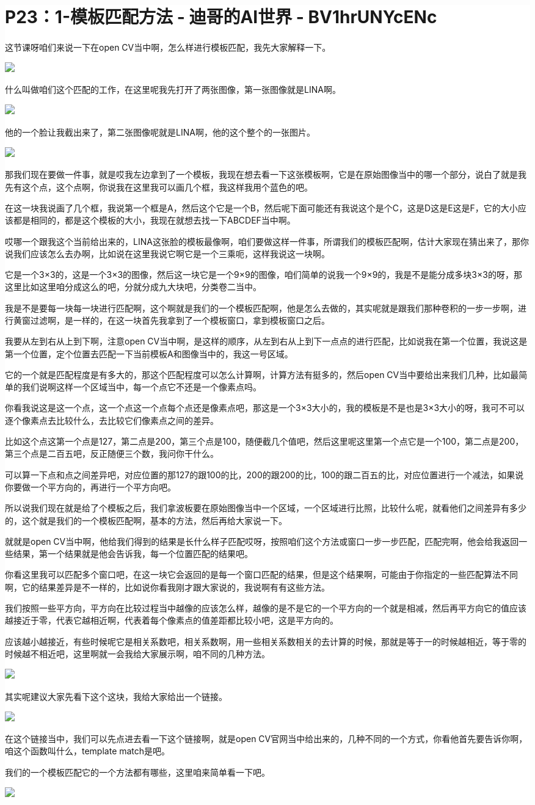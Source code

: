 # P23：1-模板匹配方法 - 迪哥的AI世界 - BV1hrUNYcENc

这节课呀咱们来说一下在open CV当中啊，怎么样进行模板匹配，我先大家解释一下。

![](img/036488676268557681777ffb9b8c9df0_1.png)

什么叫做咱们这个匹配的工作，在这里呢我先打开了两张图像，第一张图像就是LINA啊。

![](img/036488676268557681777ffb9b8c9df0_3.png)

他的一个脸让我截出来了，第二张图像呢就是LINA啊，他的这个整个的一张图片。

![](img/036488676268557681777ffb9b8c9df0_5.png)

那我们现在要做一件事，就是哎我左边拿到了一个模板，我现在想去看一下这张模板啊，它是在原始图像当中的哪一个部分，说白了就是我先有这个点，这个点啊，你说我在这里我可以画几个框，我这样我用个蓝色的吧。

在这一块我说画了几个框，我说第一个框是A，然后这个它是一个B，然后呢下面可能还有我说这个是个C，这是D这是E这是F，它的大小应该都是相同的，都是这个模板的大小，我现在就想去找一下ABCDEF当中啊。

哎哪一个跟我这个当前给出来的，LINA这张脸的模板最像啊，咱们要做这样一件事，所谓我们的模板匹配啊，估计大家现在猜出来了，那你说我们应该怎么去办啊，比如说在这里我说它啊它是一个三乘呃，这样我说这一块啊。

它是一个3×3的，这是一个3×3的图像，然后这一块它是一个9×9的图像，咱们简单的说我一个9×9的，我是不是能分成多块3×3的呀，那这里比如这里咱分成这么的吧，分就分成九大块吧，分类卷二当中。

我是不是要每一块每一块进行匹配啊，这个啊就是我们的一个模板匹配啊，他是怎么去做的，其实呢就是跟我们那种卷积的一步一步啊，进行黄窗过滤啊，是一样的，在这一块首先我拿到了一个模板窗口，拿到模板窗口之后。

我要从左到右从上到下啊，注意open CV当中啊，是这样的顺序，从左到右从上到下一点点的进行匹配，比如说我在第一个位置，我说这是第一个位置，定个位置去匹配一下当前模板A和图像当中的，我这一号区域。

它的一个就是匹配程度是有多大的，那这个匹配程度可以怎么计算啊，计算方法有挺多的，然后open CV当中要给出来我们几种，比如最简单的我们说啊这样一个区域当中，每一个点它不还是一个像素点吗。

你看我说这是这一个点，这一个点这一个点每个点还是像素点吧，那这是一个3×3大小的，我的模板是不是也是3×3大小的呀，我可不可以逐个像素点去比较什么，去比较它们像素点之间的差异。

比如这个点这第一个点是127，第二点是200，第三个点是100，随便截几个值吧，然后这里呢这里第一个点它是一个100，第二点是200，第三个点是二百五吧，反正随便三个数，我问你干什么。

可以算一下点和点之间差异吧，对应位置的那127的跟100的比，200的跟200的比，100的跟二百五的比，对应位置进行一个减法，如果说你要做一个平方向的，再进行一个平方向吧。

所以说我们现在就是给了个模板之后，我们拿波板要在原始图像当中一个区域，一个区域进行比照，比较什么呢，就看他们之间差异有多少的，这个就是我们的一个模板匹配啊，基本的方法，然后再给大家说一下。

就就是open CV当中啊，他给我们得到的结果是长什么样子匹配哎呀，按照咱们这个方法或窗口一步一步匹配，匹配完啊，他会给我返回一些结果，第一个结果就是他会告诉我，每一个位置匹配的结果吧。

你看这里我可以匹配多个窗口吧，在这一块它会返回的是每一个窗口匹配的结果，但是这个结果啊，可能由于你指定的一些匹配算法不同啊，它的结果差异是不一样的，比如说你看我刚才跟大家说的，我说啊有有这些方法。

我们按照一些平方向，平方向在比较过程当中越像的应该怎么样，越像的是不是它的一个平方向的一个就是相减，然后再平方向它的值应该越接近于零，代表它越相近啊，代表着每个像素点的值差距都比较小吧，这是平方向的。

应该越小越接近，有些时候呢它是相关系数吧，相关系数啊，用一些相关系数相关的去计算的时候，那就是等于一的时候越相近，等于零的时候越不相近吧，这里啊就一会我给大家展示啊，咱不同的几种方法。



![](img/036488676268557681777ffb9b8c9df0_7.png)

其实呢建议大家先看下这个这块，我给大家给出一个链接。

![](img/036488676268557681777ffb9b8c9df0_9.png)

在这个链接当中，我们可以先点进去看一下这个链接啊，就是open CV官网当中给出来的，几种不同的一个方式，你看他首先要告诉你啊，咱这个函数叫什么，template match是吧。

我们的一个模板匹配它的一个方法都有哪些，这里咱来简单看一下吧。

![](img/036488676268557681777ffb9b8c9df0_11.png)
